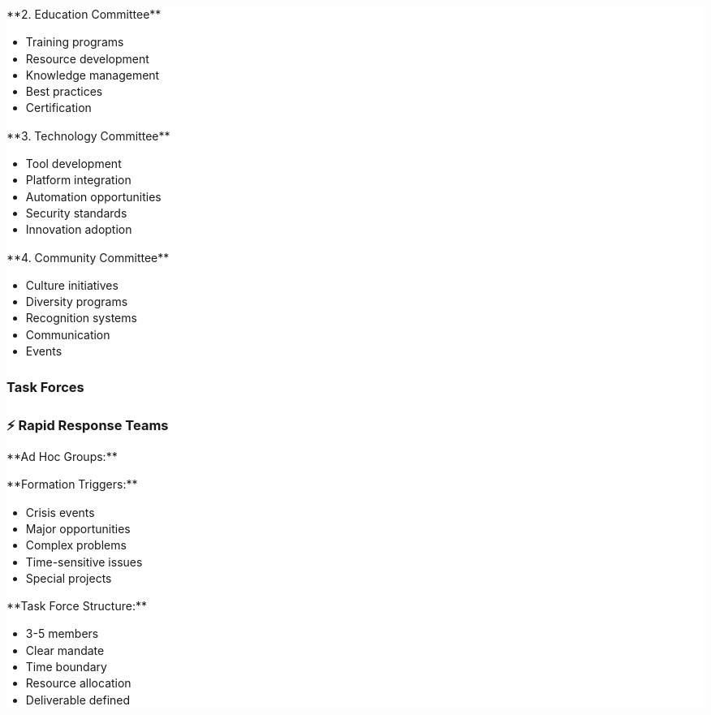 </ul>
<p>**2. Education Committee**</p>

<ul>
<li>Training programs</li>
<li>Resource development</li>
<li>Knowledge management</li>
<li>Best practices</li>
<li>Certification</li>

</ul>
<p>**3. Technology Committee**</p>

<ul>
<li>Tool development</li>
<li>Platform integration</li>
<li>Automation opportunities</li>
<li>Security standards</li>
<li>Innovation adoption</li>

</ul>
<p>**4. Community Committee**</p>

<ul>
<li>Culture initiatives</li>
<li>Diversity programs</li>
<li>Recognition systems</li>
<li>Communication</li>
<li>Events</li>

</ul>
</div>

### Task Forces

<div class="arena-card">

<h3>⚡ Rapid Response Teams</h3>

<p>**Ad Hoc Groups:**</p>

<p>**Formation Triggers:**</p>

<ul>
<li>Crisis events</li>
<li>Major opportunities</li>
<li>Complex problems</li>
<li>Time-sensitive issues</li>
<li>Special projects</li>

</ul>
<p>**Task Force Structure:**</p>

<ul>
<li>3-5 members</li>
<li>Clear mandate</li>
<li>Time boundary</li>
<li>Resource allocation</li>
<li>Deliverable defined</li>
